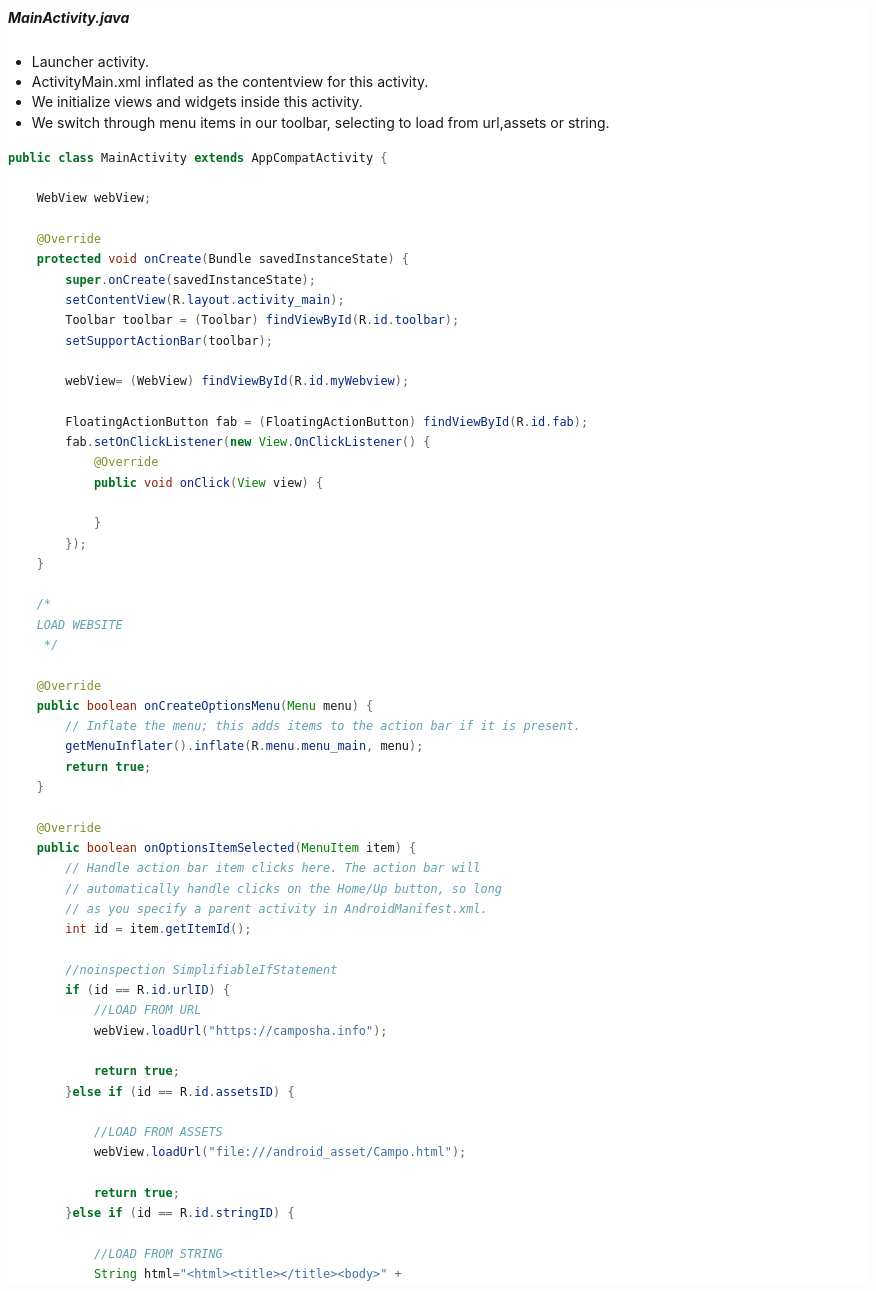 ##### MainActivity.java

- Launcher activity.
- ActivityMain.xml inflated as the contentview for this activity.
- We initialize views and widgets inside this activity.
- We switch through menu items in our toolbar, selecting to load from url,assets or string.

```java
public class MainActivity extends AppCompatActivity {

    WebView webView;

    @Override
    protected void onCreate(Bundle savedInstanceState) {
        super.onCreate(savedInstanceState);
        setContentView(R.layout.activity_main);
        Toolbar toolbar = (Toolbar) findViewById(R.id.toolbar);
        setSupportActionBar(toolbar);

        webView= (WebView) findViewById(R.id.myWebview);

        FloatingActionButton fab = (FloatingActionButton) findViewById(R.id.fab);
        fab.setOnClickListener(new View.OnClickListener() {
            @Override
            public void onClick(View view) {

            }
        });
    }

    /*
    LOAD WEBSITE
     */

    @Override
    public boolean onCreateOptionsMenu(Menu menu) {
        // Inflate the menu; this adds items to the action bar if it is present.
        getMenuInflater().inflate(R.menu.menu_main, menu);
        return true;
    }

    @Override
    public boolean onOptionsItemSelected(MenuItem item) {
        // Handle action bar item clicks here. The action bar will
        // automatically handle clicks on the Home/Up button, so long
        // as you specify a parent activity in AndroidManifest.xml.
        int id = item.getItemId();

        //noinspection SimplifiableIfStatement
        if (id == R.id.urlID) {
            //LOAD FROM URL
            webView.loadUrl("https://camposha.info");

            return true;
        }else if (id == R.id.assetsID) {

            //LOAD FROM ASSETS
            webView.loadUrl("file:///android_asset/Campo.html");

            return true;
        }else if (id == R.id.stringID) {

            //LOAD FROM STRING
            String html="<html><title></title><body>" +
```